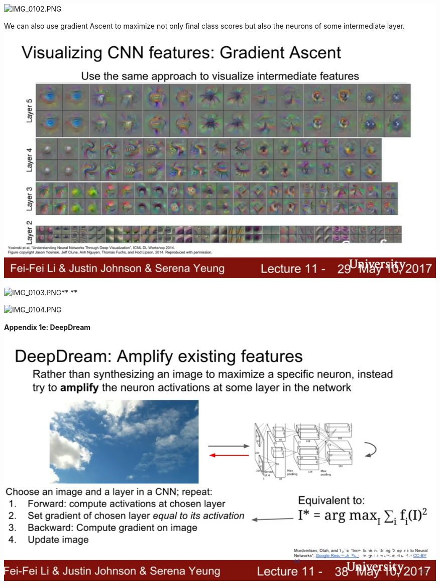 ![IMG\_0102.PNG](/assets/blog_resources/07FAC5CA738D969C304A7C8D5FB624D4.png)

We can also use gradient Ascent to maximize not only final class scores but also the neurons of some intermediate layer.

![Screenshot 2020-03-21 at 9.04.38 AM.png](/assets/blog_resources/A8E2A3207E4F6A446ECA7172B91AD2E5.png)

![IMG\_0103.PNG](/assets/blog_resources/23101BCA30ABC563AF7577DA368F16D3.png)**
**

![IMG\_0104.PNG](/assets/blog_resources/A13CA8B1C349BDD560621DF3B57A06E4.png)

**Appendix 1e: DeepDream**

![Screenshot 2020-03-21 at 9.17.19 AM.png](/assets/blog_resources/71BAFA4C429598E2E0C9E4202BB491FC.png)
